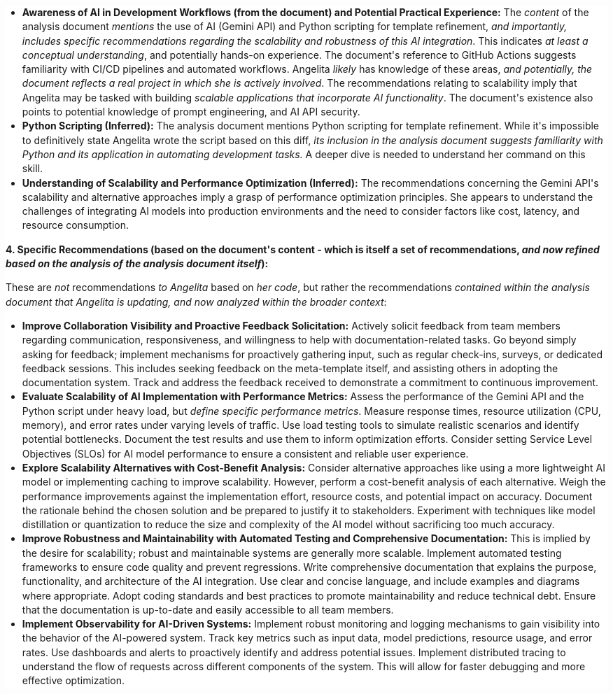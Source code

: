 *   **Awareness of AI in Development Workflows (from the document) and Potential Practical Experience:** The *content* of the analysis document *mentions* the use of AI (Gemini API) and Python scripting for template refinement, *and importantly, includes specific recommendations regarding the scalability and robustness of this AI integration*. This indicates *at least a conceptual understanding*, and potentially hands-on experience.  The document's reference to GitHub Actions suggests familiarity with CI/CD pipelines and automated workflows. Angelita *likely* has knowledge of these areas, *and potentially, the document reflects a real project in which she is actively involved*. The recommendations relating to scalability imply that Angelita may be tasked with building *scalable applications that incorporate AI functionality*. The document's existence also points to potential knowledge of prompt engineering, and AI API security.
*   **Python Scripting (Inferred):** The analysis document mentions Python scripting for template refinement. While it's impossible to definitively state Angelita wrote the script based on this diff, *its inclusion in the analysis document suggests familiarity with Python and its application in automating development tasks.* A deeper dive is needed to understand her command on this skill.
*   **Understanding of Scalability and Performance Optimization (Inferred):** The recommendations concerning the Gemini API's scalability and alternative approaches imply a grasp of performance optimization principles. She appears to understand the challenges of integrating AI models into production environments and the need to consider factors like cost, latency, and resource consumption.

**4. Specific Recommendations (based on the document's content - which is itself a set of recommendations, *and now refined based on the analysis of the analysis document itself*):**

These are *not* recommendations *to Angelita* based on *her code*, but rather the recommendations *contained within the analysis document that Angelita is updating, and now analyzed within the broader context*:

*   **Improve Collaboration Visibility and Proactive Feedback Solicitation:** Actively solicit feedback from team members regarding communication, responsiveness, and willingness to help with documentation-related tasks. Go beyond simply asking for feedback; implement mechanisms for proactively gathering input, such as regular check-ins, surveys, or dedicated feedback sessions. This includes seeking feedback on the meta-template itself, and assisting others in adopting the documentation system. Track and address the feedback received to demonstrate a commitment to continuous improvement.
*   **Evaluate Scalability of AI Implementation with Performance Metrics:** Assess the performance of the Gemini API and the Python script under heavy load, but *define specific performance metrics*. Measure response times, resource utilization (CPU, memory), and error rates under varying levels of traffic. Use load testing tools to simulate realistic scenarios and identify potential bottlenecks.  Document the test results and use them to inform optimization efforts. Consider setting Service Level Objectives (SLOs) for AI model performance to ensure a consistent and reliable user experience.
*   **Explore Scalability Alternatives with Cost-Benefit Analysis:** Consider alternative approaches like using a more lightweight AI model or implementing caching to improve scalability. However, perform a cost-benefit analysis of each alternative. Weigh the performance improvements against the implementation effort, resource costs, and potential impact on accuracy. Document the rationale behind the chosen solution and be prepared to justify it to stakeholders. Experiment with techniques like model distillation or quantization to reduce the size and complexity of the AI model without sacrificing too much accuracy.
*   **Improve Robustness and Maintainability with Automated Testing and Comprehensive Documentation:** This is implied by the desire for scalability; robust and maintainable systems are generally more scalable. Implement automated testing frameworks to ensure code quality and prevent regressions. Write comprehensive documentation that explains the purpose, functionality, and architecture of the AI integration. Use clear and concise language, and include examples and diagrams where appropriate. Adopt coding standards and best practices to promote maintainability and reduce technical debt. Ensure that the documentation is up-to-date and easily accessible to all team members.
*   **Implement Observability for AI-Driven Systems:** Implement robust monitoring and logging mechanisms to gain visibility into the behavior of the AI-powered system. Track key metrics such as input data, model predictions, resource usage, and error rates. Use dashboards and alerts to proactively identify and address potential issues. Implement distributed tracing to understand the flow of requests across different components of the system.  This will allow for faster debugging and more effective optimization.
